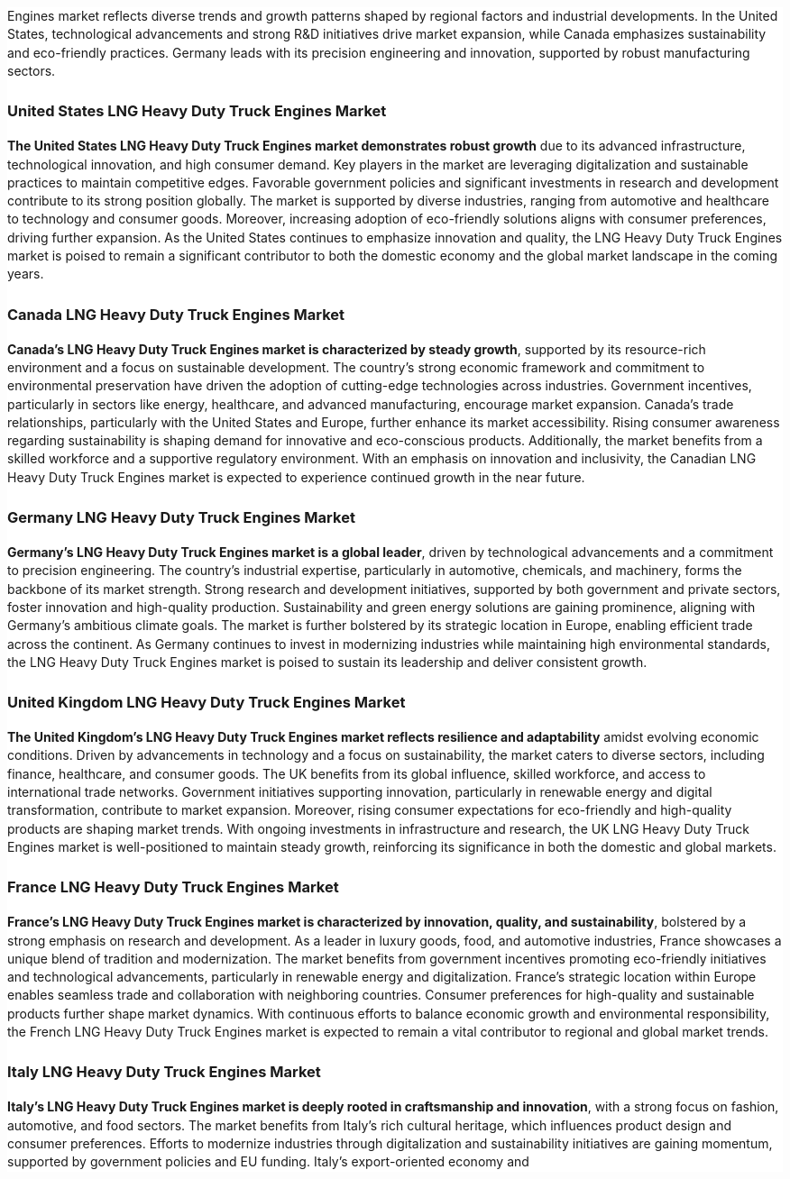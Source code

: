 Engines market reflects diverse trends and growth patterns shaped by regional factors and industrial developments. In the United States, technological advancements and strong R&amp;D initiatives drive market expansion, while Canada emphasizes sustainability and eco-friendly practices. Germany leads with its precision engineering and innovation, supported by robust manufacturing sectors.</span></em></p></blockquote><h3><strong>United States LNG Heavy Duty Truck Engines Market</strong></h3><p><strong>The United States LNG Heavy Duty Truck Engines market demonstrates robust growth</strong> due to its advanced infrastructure, technological innovation, and high consumer demand. Key players in the market are leveraging digitalization and sustainable practices to maintain competitive edges. Favorable government policies and significant investments in research and development contribute to its strong position globally. The market is supported by diverse industries, ranging from automotive and healthcare to technology and consumer goods. Moreover, increasing adoption of eco-friendly solutions aligns with consumer preferences, driving further expansion. As the United States continues to emphasize innovation and quality, the LNG Heavy Duty Truck Engines market is poised to remain a significant contributor to both the domestic economy and the global market landscape in the coming years.</p><h3><strong>Canada LNG Heavy Duty Truck Engines Market</strong></h3><p><strong>Canada&rsquo;s LNG Heavy Duty Truck Engines market is characterized by steady growth</strong>, supported by its resource-rich environment and a focus on sustainable development. The country&rsquo;s strong economic framework and commitment to environmental preservation have driven the adoption of cutting-edge technologies across industries. Government incentives, particularly in sectors like energy, healthcare, and advanced manufacturing, encourage market expansion. Canada&rsquo;s trade relationships, particularly with the United States and Europe, further enhance its market accessibility. Rising consumer awareness regarding sustainability is shaping demand for innovative and eco-conscious products. Additionally, the market benefits from a skilled workforce and a supportive regulatory environment. With an emphasis on innovation and inclusivity, the Canadian LNG Heavy Duty Truck Engines market is expected to experience continued growth in the near future.</p><h3><strong>Germany LNG Heavy Duty Truck Engines Market</strong></h3><p><strong>Germany&rsquo;s LNG Heavy Duty Truck Engines market is a global leader</strong>, driven by technological advancements and a commitment to precision engineering. The country&rsquo;s industrial expertise, particularly in automotive, chemicals, and machinery, forms the backbone of its market strength. Strong research and development initiatives, supported by both government and private sectors, foster innovation and high-quality production. Sustainability and green energy solutions are gaining prominence, aligning with Germany&rsquo;s ambitious climate goals. The market is further bolstered by its strategic location in Europe, enabling efficient trade across the continent. As Germany continues to invest in modernizing industries while maintaining high environmental standards, the LNG Heavy Duty Truck Engines market is poised to sustain its leadership and deliver consistent growth.</p><h3><strong>United Kingdom LNG Heavy Duty Truck Engines Market</strong></h3><p><strong>The United Kingdom&rsquo;s LNG Heavy Duty Truck Engines market reflects resilience and adaptability</strong> amidst evolving economic conditions. Driven by advancements in technology and a focus on sustainability, the market caters to diverse sectors, including finance, healthcare, and consumer goods. The UK benefits from its global influence, skilled workforce, and access to international trade networks. Government initiatives supporting innovation, particularly in renewable energy and digital transformation, contribute to market expansion. Moreover, rising consumer expectations for eco-friendly and high-quality products are shaping market trends. With ongoing investments in infrastructure and research, the UK LNG Heavy Duty Truck Engines market is well-positioned to maintain steady growth, reinforcing its significance in both the domestic and global markets.</p><h3><strong>France LNG Heavy Duty Truck Engines Market</strong></h3><p><strong>France&rsquo;s LNG Heavy Duty Truck Engines market is characterized by innovation, quality, and sustainability</strong>, bolstered by a strong emphasis on research and development. As a leader in luxury goods, food, and automotive industries, France showcases a unique blend of tradition and modernization. The market benefits from government incentives promoting eco-friendly initiatives and technological advancements, particularly in renewable energy and digitalization. France&rsquo;s strategic location within Europe enables seamless trade and collaboration with neighboring countries. Consumer preferences for high-quality and sustainable products further shape market dynamics. With continuous efforts to balance economic growth and environmental responsibility, the French LNG Heavy Duty Truck Engines market is expected to remain a vital contributor to regional and global market trends.</p><h3><strong>Italy LNG Heavy Duty Truck Engines Market</strong></h3><p><strong>Italy&rsquo;s LNG Heavy Duty Truck Engines market is deeply rooted in craftsmanship and innovation</strong>, with a strong focus on fashion, automotive, and food sectors. The market benefits from Italy&rsquo;s rich cultural heritage, which influences product design and consumer preferences. Efforts to modernize industries through digitalization and sustainability initiatives are gaining momentum, supported by government policies and EU funding. Italy&rsquo;s export-oriented economy and
